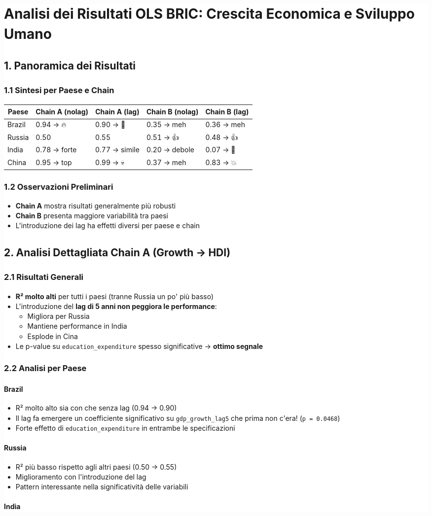 # Analisi dei Risultati OLS BRIC: Crescita Economica e Sviluppo Umano

## 1. Panoramica dei Risultati

### 1.1 Sintesi per Paese e Chain

| Paese  | Chain A (nolag) | Chain A (lag) | Chain B (nolag) | Chain B (lag) |
| ------ | --------------- | ------------- | --------------- | ------------- |
| Brazil | 0.94 → 🔥       | 0.90 → 💪     | 0.35 → meh      | 0.36 → meh    |
| Russia | 0.50            | 0.55          | 0.51 → 👍       | 0.48 → 👍     |
| India  | 0.78 → forte    | 0.77 → simile | 0.20 → debole   | 0.07 → 🫠      |
| China  | 0.95 → top      | 0.99 → 💀     | 0.37 → meh      | 0.83 → 💥     |

### 1.2 Osservazioni Preliminari

- **Chain A** mostra risultati generalmente più robusti
- **Chain B** presenta maggiore variabilità tra paesi
- L'introduzione dei lag ha effetti diversi per paese e chain

## 2. Analisi Dettagliata Chain A (Growth → HDI)

### 2.1 Risultati Generali

- **R² molto alti** per tutti i paesi (tranne Russia un po' più basso)
- L'introduzione del **lag di 5 anni non peggiora le performance**:
  - Migliora per Russia
  - Mantiene performance in India
  - Esplode in Cina
- Le p-value su `education_expenditure` spesso significative → **ottimo segnale**

### 2.2 Analisi per Paese

#### Brazil

- R² molto alto sia con che senza lag (0.94 → 0.90)
- Il lag fa emergere un coefficiente significativo su `gdp_growth_lag5` che prima non c'era! (`p = 0.0468`)
- Forte effetto di `education_expenditure` in entrambe le specificazioni

#### Russia

- R² più basso rispetto agli altri paesi (0.50 → 0.55)
- Miglioramento con l'introduzione del lag
- Pattern interessante nella significatività delle variabili

#### India
